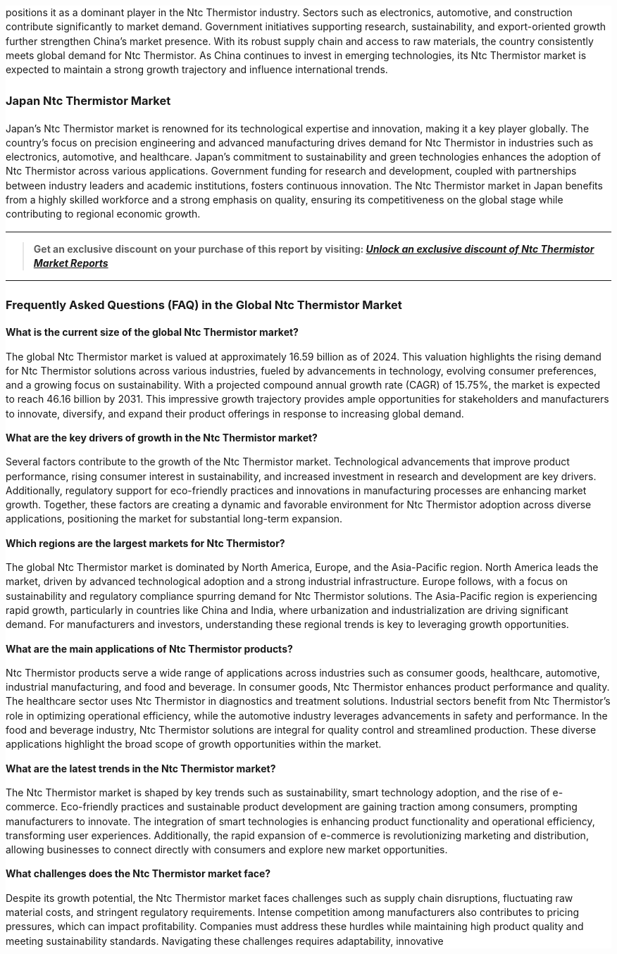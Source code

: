 positions it as a dominant player in the Ntc Thermistor industry. Sectors such as electronics, automotive, and construction contribute significantly to market demand. Government initiatives supporting research, sustainability, and export-oriented growth further strengthen China&rsquo;s market presence. With its robust supply chain and access to raw materials, the country consistently meets global demand for Ntc Thermistor. As China continues to invest in emerging technologies, its Ntc Thermistor market is expected to maintain a strong growth trajectory and influence international trends.</p><h3>Japan Ntc Thermistor Market</h3><p>Japan&rsquo;s Ntc Thermistor market is renowned for its technological expertise and innovation, making it a key player globally. The country&rsquo;s focus on precision engineering and advanced manufacturing drives demand for Ntc Thermistor in industries such as electronics, automotive, and healthcare. Japan&rsquo;s commitment to sustainability and green technologies enhances the adoption of Ntc Thermistor across various applications. Government funding for research and development, coupled with partnerships between industry leaders and academic institutions, fosters continuous innovation. The Ntc Thermistor market in Japan benefits from a highly skilled workforce and a strong emphasis on quality, ensuring its competitiveness on the global stage while contributing to regional economic growth.</p><hr /><blockquote><p><strong>Get an exclusive discount on your purchase of this report by visiting: <em><a href="://marketresearchpulse.com/ask-for-discount/4562?utm_source=Github&amp;utm_medium=026">Unlock an exclusive discount of Ntc Thermistor Market Reports</a></em>&nbsp;</strong></p></blockquote><hr /><h3>Frequently Asked Questions (FAQ) in the Global Ntc Thermistor Market</h3><p><strong>What is the current size of the global Ntc Thermistor market?</strong></p><p>The global Ntc Thermistor market is valued at approximately 16.59 billion as of 2024. This valuation highlights the rising demand for Ntc Thermistor solutions across various industries, fueled by advancements in technology, evolving consumer preferences, and a growing focus on sustainability. With a projected compound annual growth rate (CAGR) of 15.75%, the market is expected to reach 46.16 billion by 2031. This impressive growth trajectory provides ample opportunities for stakeholders and manufacturers to innovate, diversify, and expand their product offerings in response to increasing global demand.</p><p><strong>What are the key drivers of growth in the Ntc Thermistor market?</strong></p><p>Several factors contribute to the growth of the Ntc Thermistor market. Technological advancements that improve product performance, rising consumer interest in sustainability, and increased investment in research and development are key drivers. Additionally, regulatory support for eco-friendly practices and innovations in manufacturing processes are enhancing market growth. Together, these factors are creating a dynamic and favorable environment for Ntc Thermistor adoption across diverse applications, positioning the market for substantial long-term expansion.</p><p><strong>Which regions are the largest markets for Ntc Thermistor?</strong></p><p>The global Ntc Thermistor market is dominated by North America, Europe, and the Asia-Pacific region. North America leads the market, driven by advanced technological adoption and a strong industrial infrastructure. Europe follows, with a focus on sustainability and regulatory compliance spurring demand for Ntc Thermistor solutions. The Asia-Pacific region is experiencing rapid growth, particularly in countries like China and India, where urbanization and industrialization are driving significant demand. For manufacturers and investors, understanding these regional trends is key to leveraging growth opportunities.</p><p><strong>What are the main applications of Ntc Thermistor products?</strong></p><p>Ntc Thermistor products serve a wide range of applications across industries such as consumer goods, healthcare, automotive, industrial manufacturing, and food and beverage. In consumer goods, Ntc Thermistor enhances product performance and quality. The healthcare sector uses Ntc Thermistor in diagnostics and treatment solutions. Industrial sectors benefit from Ntc Thermistor&rsquo;s role in optimizing operational efficiency, while the automotive industry leverages advancements in safety and performance. In the food and beverage industry, Ntc Thermistor solutions are integral for quality control and streamlined production. These diverse applications highlight the broad scope of growth opportunities within the market.</p><p><strong>What are the latest trends in the Ntc Thermistor market?</strong></p><p>The Ntc Thermistor market is shaped by key trends such as sustainability, smart technology adoption, and the rise of e-commerce. Eco-friendly practices and sustainable product development are gaining traction among consumers, prompting manufacturers to innovate. The integration of smart technologies is enhancing product functionality and operational efficiency, transforming user experiences. Additionally, the rapid expansion of e-commerce is revolutionizing marketing and distribution, allowing businesses to connect directly with consumers and explore new market opportunities.</p><p><strong>What challenges does the Ntc Thermistor market face?</strong></p><p>Despite its growth potential, the Ntc Thermistor market faces challenges such as supply chain disruptions, fluctuating raw material costs, and stringent regulatory requirements. Intense competition among manufacturers also contributes to pricing pressures, which can impact profitability. Companies must address these hurdles while maintaining high product quality and meeting sustainability standards. Navigating these challenges requires adaptability, innovative